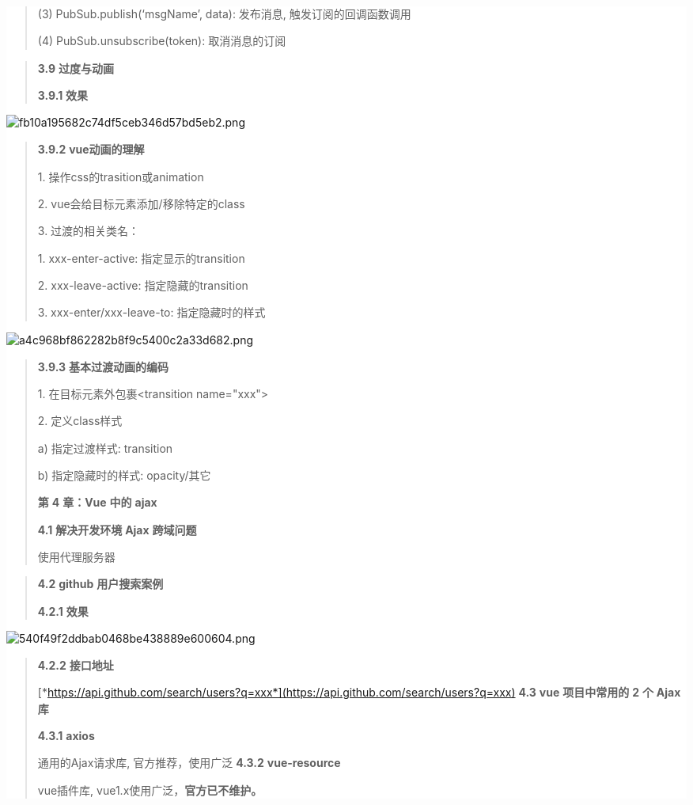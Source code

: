 >
> \(3\) PubSub.publish(‘msgName’, data): 发布消息, 触发订阅的回调函数调用
>
> \(4\) PubSub.unsubscribe(token): 取消消息的订阅

> **3.9** **过度与动画**
>
> **3.9.1** **效果**

![fb10a195682c74df5ceb346d57bd5eb2.png](https://s1.imagehub.cc/images/2023/02/01/fb10a195682c74df5ceb346d57bd5eb2.png)

> **3.9.2** **vue动画的理解**
>
> 1\. 操作css的trasition或animation
>
> 2\. vue会给目标元素添加/移除特定的class
>
> 3\. 过渡的相关类名：
>
> 1\. xxx-enter-active: 指定显示的transition
>
> 2\. xxx-leave-active: 指定隐藏的transition
>
> 3\. xxx-enter/xxx-leave-to: 指定隐藏时的样式

![a4c968bf862282b8f9c5400c2a33d682.png](https://s1.imagehub.cc/images/2023/02/01/a4c968bf862282b8f9c5400c2a33d682.png)

> **3.9.3** **基本过渡动画的编码**
>
> 1\. 在目标元素外包裹\<transition name="xxx"\>
>
> 2\. 定义class样式
>
> a\) 指定过渡样式: transition
>
> b\) 指定隐藏时的样式: opacity/其它
>
> **第** **4** **章：Vue** **中的** **ajax**
>
> **4.1** **解决开发环境** **Ajax** **跨域问题**
>
> 使用代理服务器

> **4.2** **github** **用户搜索案例**
>
> **4.2.1** **效果**

![540f49f2ddbab0468be438889e600604.png](https://s1.imagehub.cc/images/2023/02/01/540f49f2ddbab0468be438889e600604.png)

> **4.2.2** **接口地址**
>
> [*https://api.github.com/search/users?q=xxx*](https://api.github.com/search/users?q=xxx)
> **4.3** **vue** **项目中常用的** **2** **个** **Ajax** **库**
>
> **4.3.1** **axios**
>
> 通用的Ajax请求库, 官方推荐，使用广泛 **4.3.2** **vue-resource**
>
> vue插件库, vue1.x使用广泛，**官方已不维护。**
